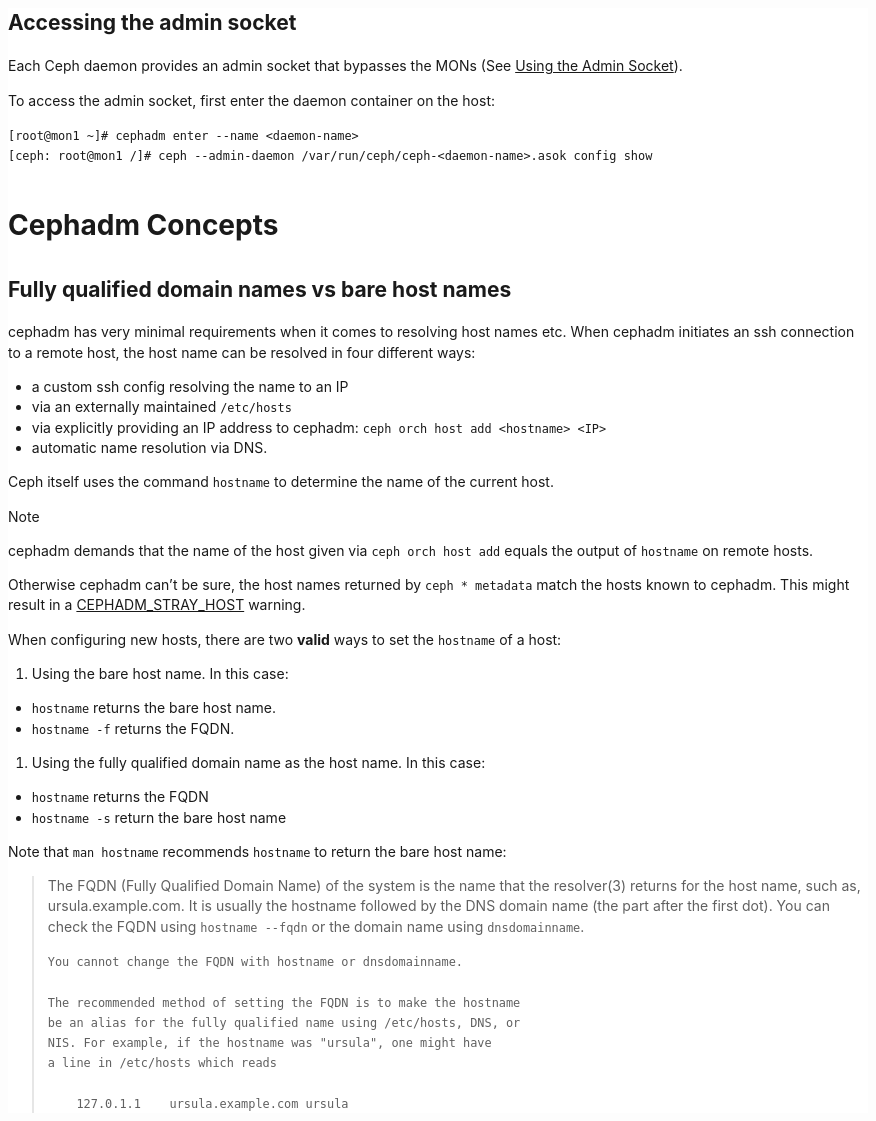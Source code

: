 ## Accessing the admin socket

Each Ceph daemon provides an admin socket that bypasses the MONs (See [Using the Admin Socket](https://docs.ceph.com/docs/master/rados/operations/monitoring/#rados-monitoring-using-admin-socket)).

To access the admin socket, first enter the daemon container on the host:

```
[root@mon1 ~]# cephadm enter --name <daemon-name>
[ceph: root@mon1 /]# ceph --admin-daemon /var/run/ceph/ceph-<daemon-name>.asok config show
```

# Cephadm Concepts



## Fully qualified domain names vs bare host names

cephadm has very minimal requirements when it comes to resolving host names etc. When cephadm initiates an ssh connection to a remote host, the host name  can be resolved in four different ways:

- a custom ssh config resolving the name to an IP
- via an externally maintained `/etc/hosts`
- via explicitly providing an IP address to cephadm: `ceph orch host add <hostname> <IP>`
- automatic name resolution via DNS.

Ceph itself uses the command `hostname` to determine the name of the current host.

Note

cephadm demands that the name of the host given via `ceph orch host add` equals the output of `hostname` on remote hosts.

Otherwise cephadm can’t be sure, the host names returned by `ceph * metadata` match the hosts known to cephadm. This might result in a [CEPHADM_STRAY_HOST](https://docs.ceph.com/docs/master/cephadm/operations/#cephadm-stray-host) warning.

When configuring new hosts, there are two **valid** ways to set the `hostname` of a host:

1. Using the bare host name. In this case:

- `hostname` returns the bare host name.
- `hostname -f` returns the FQDN.

1. Using the fully qualified domain name as the host name. In this case:

- `hostname` returns the FQDN
- `hostname -s` return the bare host name

Note that `man hostname` recommends `hostname` to return the bare host name:

> The FQDN (Fully Qualified Domain Name) of the system is the name that the resolver(3) returns for the host name, such as, ursula.example.com. It is usually the hostname followed by the DNS domain name (the part after the first dot). You can check the FQDN using `hostname --fqdn` or the domain name using `dnsdomainname`.
>
> ```
> You cannot change the FQDN with hostname or dnsdomainname.
> 
> The recommended method of setting the FQDN is to make the hostname
> be an alias for the fully qualified name using /etc/hosts, DNS, or
> NIS. For example, if the hostname was "ursula", one might have
> a line in /etc/hosts which reads
> 
>     127.0.1.1    ursula.example.com ursula
> ```
